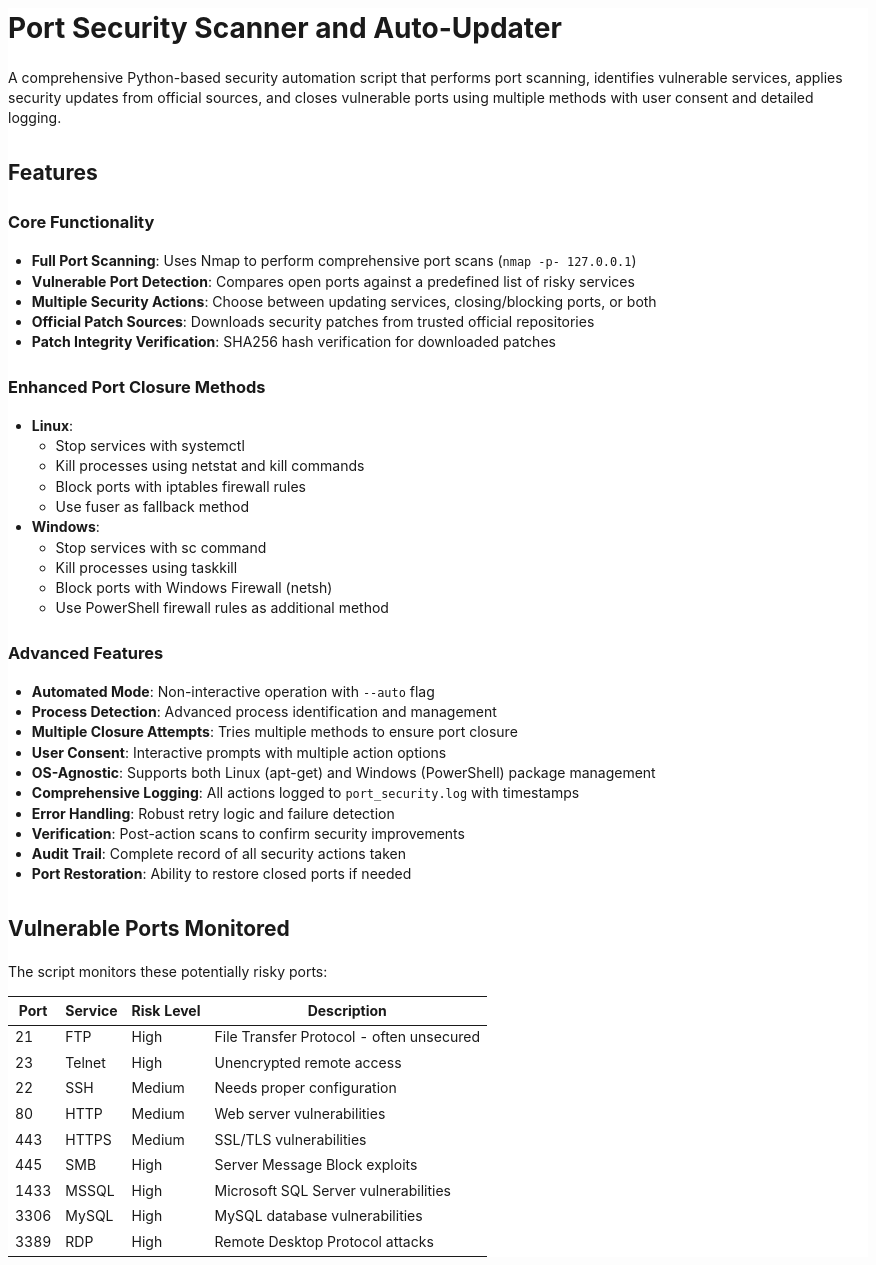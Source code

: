 # Port Security Scanner and Auto-Updater

A comprehensive Python-based security automation script that performs port scanning, identifies vulnerable services, applies security updates from official sources, and closes vulnerable ports using multiple methods with user consent and detailed logging.

## Features

### Core Functionality
- **Full Port Scanning**: Uses Nmap to perform comprehensive port scans (`nmap -p- 127.0.0.1`)
- **Vulnerable Port Detection**: Compares open ports against a predefined list of risky services
- **Multiple Security Actions**: Choose between updating services, closing/blocking ports, or both
- **Official Patch Sources**: Downloads security patches from trusted official repositories
- **Patch Integrity Verification**: SHA256 hash verification for downloaded patches

### Enhanced Port Closure Methods
- **Linux**:
  - Stop services with systemctl
  - Kill processes using netstat and kill commands
  - Block ports with iptables firewall rules
  - Use fuser as fallback method
- **Windows**:
  - Stop services with sc command
  - Kill processes using taskkill
  - Block ports with Windows Firewall (netsh)
  - Use PowerShell firewall rules as additional method

### Advanced Features
- **Automated Mode**: Non-interactive operation with `--auto` flag
- **Process Detection**: Advanced process identification and management
- **Multiple Closure Attempts**: Tries multiple methods to ensure port closure
- **User Consent**: Interactive prompts with multiple action options
- **OS-Agnostic**: Supports both Linux (apt-get) and Windows (PowerShell) package management
- **Comprehensive Logging**: All actions logged to `port_security.log` with timestamps
- **Error Handling**: Robust retry logic and failure detection
- **Verification**: Post-action scans to confirm security improvements
- **Audit Trail**: Complete record of all security actions taken
- **Port Restoration**: Ability to restore closed ports if needed

## Vulnerable Ports Monitored

The script monitors these potentially risky ports:

| Port | Service | Risk Level | Description |
|------|---------|------------|-------------|
| 21 | FTP | High | File Transfer Protocol - often unsecured |
| 23 | Telnet | High | Unencrypted remote access |
| 22 | SSH | Medium | Needs proper configuration |
| 80 | HTTP | Medium | Web server vulnerabilities |
| 443 | HTTPS | Medium | SSL/TLS vulnerabilities |
| 445 | SMB | High | Server Message Block exploits |
| 1433 | MSSQL | High | Microsoft SQL Server vulnerabilities |
| 3306 | MySQL | High | MySQL database vulnerabilities |
| 3389 | RDP | High | Remote Desktop Protocol attacks |